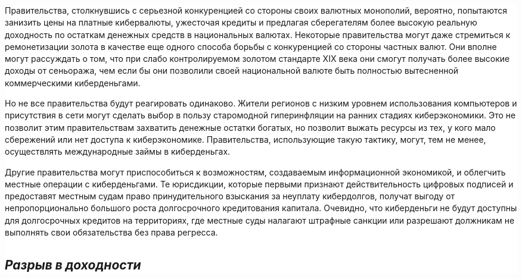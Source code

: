 Правительства, столкнувшись с серьезной конкуренцией со стороны своих валютных монополий, вероятно, попытаются занизить цены на платные кибервалюты, ужесточая кредиты и предлагая сберегателям более высокую реальную доходность по остаткам денежных средств в национальных валютах. Некоторые правительства могут даже стремиться к ремонетизации золота в качестве еще одного способа борьбы с конкуренцией со стороны частных валют. Они вполне могут рассуждать о том, что при слабо контролируемом золотом стандарте XIX века они смогут получать более высокие доходы от сеньоража, чем если бы они позволили своей национальной валюте быть полностью вытесненной коммерческими киберденьгами.

Но не все правительства будут реагировать одинаково. Жители регионов с низким уровнем использования компьютеров и присутствия в сети могут сделать выбор в пользу старомодной гиперинфляции на ранних стадиях киберэкономики. Это не позволит этим правительствам захватить денежные остатки богатых, но позволит выжать ресурсы из тех, у кого мало сбережений или нет доступа к киберэкономике. Правительства, использующие такую тактику, могут, тем не менее, осуществлять международные займы в киберденьгах.

Другие правительства могут приспособиться к возможностям, создаваемым информационной экономикой, и облегчить местные операции с киберденьгами. Те юрисдикции, которые первыми признают действительность цифровых подписей и предоставят местным судам право принудительного взыскания за неуплату кибердолгов, получат выгоду от непропорционально большого роста долгосрочного кредитования капитала. Очевидно, что киберденьги не будут доступны для долгосрочных кредитов на территориях, где местные суды налагают штрафные санкции или разрешают должникам не выполнять свои обязательства без права регресса.

<h2 id="%D1%80%D0%B0%D0%B7%D1%80%D1%8B%D0%B2-%D0%B2-%D0%B4%D0%BE%D1%85%D0%BE%D0%B4%D0%BD%D0%BE%D1%81%D1%82%D0%B8"><em>Разрыв в доходности</em></h2>

